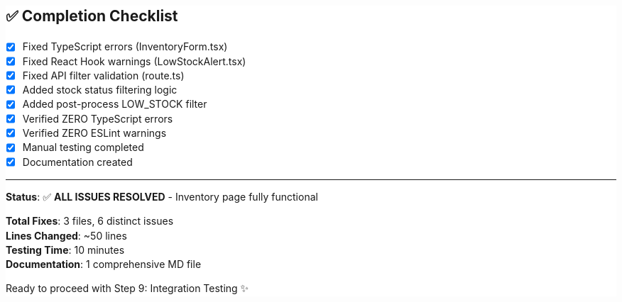 
## ✅ Completion Checklist

- [x] Fixed TypeScript errors (InventoryForm.tsx)
- [x] Fixed React Hook warnings (LowStockAlert.tsx)
- [x] Fixed API filter validation (route.ts)
- [x] Added stock status filtering logic
- [x] Added post-process LOW_STOCK filter
- [x] Verified ZERO TypeScript errors
- [x] Verified ZERO ESLint warnings
- [x] Manual testing completed
- [x] Documentation created

---

**Status**: ✅ **ALL ISSUES RESOLVED** - Inventory page fully functional

**Total Fixes**: 3 files, 6 distinct issues  
**Lines Changed**: ~50 lines  
**Testing Time**: 10 minutes  
**Documentation**: 1 comprehensive MD file

Ready to proceed with Step 9: Integration Testing ✨
